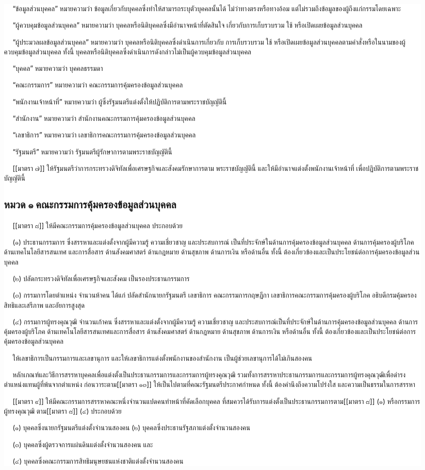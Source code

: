 &emsp; “ข้อมูลส่วนบุคคล” หมายความว่า ข้อมูลเกี่ยวกับบุคคลซึ่งทำให้สามารถระบุตัวบุคคลนั้นได้ ไม่ว่าทางตรงหรือทางอ้อม แต่ไม่รวมถึงข้อมูลของผู้ถึงแก่กรรมโดยเฉพาะ

&emsp; “ผู้ควบคุมข้อมูลส่วนบุคคล” หมายความว่า บุคคลหรือนิติบุคคลซึ่งมีอำนาจหน้าที่ตัดสินใจ เกี่ยวกับการเก็บรวบรวม ใช้ หรือเปิดเผยข้อมูลส่วนบุคคล

&emsp; “ผู้ประมวลผลข้อมูลส่วนบุคคล” หมายความว่า บุคคลหรือนิติบุคคลซึ่งดำเนินการเกี่ยวกับ การเก็บรวบรวม ใช้ หรือเปิดเผยข้อมูลส่วนบุคคลตามคำสั่งหรือในนามของผู้ควบคุมข้อมูลส่วนบุคคล ทั้งนี้ บุคคลหรือนิติบุคคลซึ่งดำเนินการดังกล่าวไม่เป็นผู้ควบคุมข้อมูลส่วนบุคคล

&emsp; “บุคคล” หมายความว่า บุคคลธรรมดา

&emsp; “คณะกรรมการ” หมายความว่า คณะกรรมการคุ้มครองข้อมูลส่วนบุคคล

&emsp; “พนักงานเจ้าหน้าที่” หมายความว่า ผู้ซึ่งรัฐมนตรีแต่งตั้งให้ปฏิบัติการตามพระราชบัญญัตินี้

&emsp; “สำนักงาน” หมายความว่า สำนักงานคณะกรรมการคุ้มครองข้อมูลส่วนบุคคล

&emsp; “เลขาธิการ” หมายความว่า เลขาธิการคณะกรรมการคุ้มครองข้อมูลส่วนบุคคล

&emsp; “รัฐมนตรี” หมายความว่า รัฐมนตรีผู้รักษาการตามพระราชบัญญัตินี้

&emsp; [[มาตรา ๗]] ให้รัฐมนตรีว่าการกระทรวงดิจิทัลเพื่อเศรษฐกิจและสังคมรักษาการตาม พระราชบัญญัตินี้ และให้มีอำนาจแต่งตั้งพนักงานเจ้าหน้าที่ เพื่อปฏิบัติการตามพระราชบัญญัตินี้

## หมวด ๑ คณะกรรมการคุ้มครองข้อมูลส่วนบุคคล

&emsp; [[มาตรา ๘]] ให้มีคณะกรรมการคุ้มครองข้อมูลส่วนบุคคล ประกอบด้วย

&emsp; (๑) ประธานกรรมการ ซึ่งสรรหาและแต่งตั้งจากผู้มีความรู้ ความเชี่ยวชาญ และประสบการณ์ เป็นที่ประจักษ์ในด้านการคุ้มครองข้อมูลส่วนบุคคล ด้านการคุ้มครองผู้บริโภค ด้านเทคโนโลยีสารสนเทศ และการสื่อสาร ด้านสังคมศาสตร์ ด้านกฎหมาย ด้านสุขภาพ ด้านการเงิน หรือด้านอื่น ทั้งนี้ ต้องเกี่ยวข้องและเป็นประโยชน์ต่อการคุ้มครองข้อมูลส่วนบุคคล

&emsp; (๒) ปลัดกระทรวงดิจิทัลเพื่อเศรษฐกิจและสังคม เป็นรองประธานกรรมการ

&emsp; (๓) กรรมการโดยตำแหน่ง จำนวนห้าคน ได้แก่ ปลัดสำนักนายกรัฐมนตรี เลขาธิการ คณะกรรมการกฤษฎีกา เลขาธิการคณะกรรมการคุ้มครองผู้บริโภค อธิบดีกรมคุ้มครองสิทธิและเสรีภาพ และอัยการสูงสุด

&emsp; (๔) กรรมการผู้ทรงคุณวุฒิ จำนวนเก้าคน ซึ่งสรรหาและแต่งตั้งจากผู้มีความรู้ ความเชี่ยวชาญ และประสบการณ์เป็นที่ประจักษ์ในด้านการคุ้มครองข้อมูลส่วนบุคคล ด้านการคุ้มครองผู้บริโภค ด้านเทคโนโลยีสารสนเทศและการสื่อสาร ด้านสังคมศาสตร์ ด้านกฎหมาย ด้านสุขภาพ ด้านการเงิน หรือด้านอื่น ทั้งนี้ ต้องเกี่ยวข้องและเป็นประโยชน์ต่อการคุ้มครองข้อมูลส่วนบุคคล

&emsp; ให้เลขาธิการเป็นกรรมการและเลขานุการ และให้เลขาธิการแต่งตั้งพนักงานของสำนักงาน เป็นผู้ช่วยเลขานุการได้ไม่เกินสองคน

&emsp; หลักเกณฑ์และวิธีการสรรหาบุคคลเพื่อแต่งตั้งเป็นประธานกรรมการและกรรมการผู้ทรงคุณวุฒิ รวมทั้งการสรรหาประธานกรรมการและกรรมการผู้ทรงคุณวุฒิเพื่อดำรงตำแหน่งแทนผู้ที่พ้นจากตำแหน่ง ก่อนวาระตาม[[มาตรา ๑๓]] ให้เป็นไปตามที่คณะรัฐมนตรีประกาศกำหนด ทั้งนี้ ต้องคำนึงถึงความโปร่งใส และความเป็นธรรมในการสรรหา

&emsp; [[มาตรา ๙]] ให้มีคณะกรรมการสรรหาคณะหนึ่งจำนวนแปดคนทำหน้าที่คัดเลือกบุคคล ที่สมควรได้รับการแต่งตั้งเป็นประธานกรรมการตาม[[มาตรา ๘]] (๑) หรือกรรมการผู้ทรงคุณวุฒิ ตาม[[มาตรา ๘]] (๔) ประกอบด้วย

&emsp; (๑) บุคคลซึ่งนายกรัฐมนตรีแต่งตั้งจำนวนสองคน (๒) บุคคลซึ่งประธานรัฐสภาแต่งตั้งจำนวนสองคน

&emsp; (๓) บุคคลซึ่งผู้ตรวจการแผ่นดินแต่งตั้งจำนวนสองคน และ

&emsp; (๔) บุคคลซึ่งคณะกรรมการสิทธิมนุษยชนแห่งชาติแต่งตั้งจำนวนสองคน
